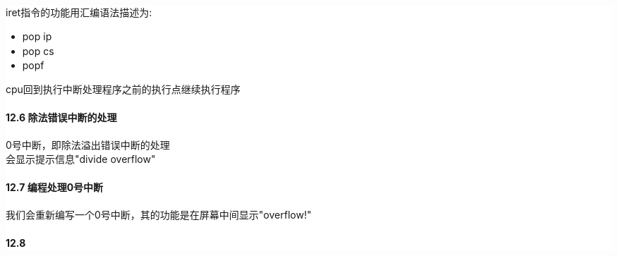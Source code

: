iret指令的功能用汇编语法描述为:

- pop ip  
- pop cs  
- popf

cpu回到执行中断处理程序之前的执行点继续执行程序  

#### 12.6 除法错误中断的处理  

0号中断，即除法溢出错误中断的处理  
会显示提示信息"divide overflow"  

#### 12.7 编程处理0号中断  

我们会重新编写一个0号中断，其的功能是在屏幕中间显示"overflow!"

#### 12.8 




